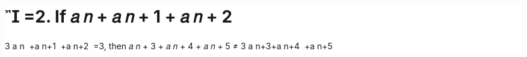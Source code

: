 
=2.
If 
𝑎
𝑛
+
𝑎
𝑛
+
1
+
𝑎
𝑛
+
2
=
3
a 
n
​
 +a 
n+1
​
 +a 
n+2
​
 =3, then 
𝑎
𝑛
+
3
+
𝑎
𝑛
+
4
+
𝑎
𝑛
+
5
≠
3
a 
n+3
​
 +a 
n+4
​
 +a 
n+5
​
 